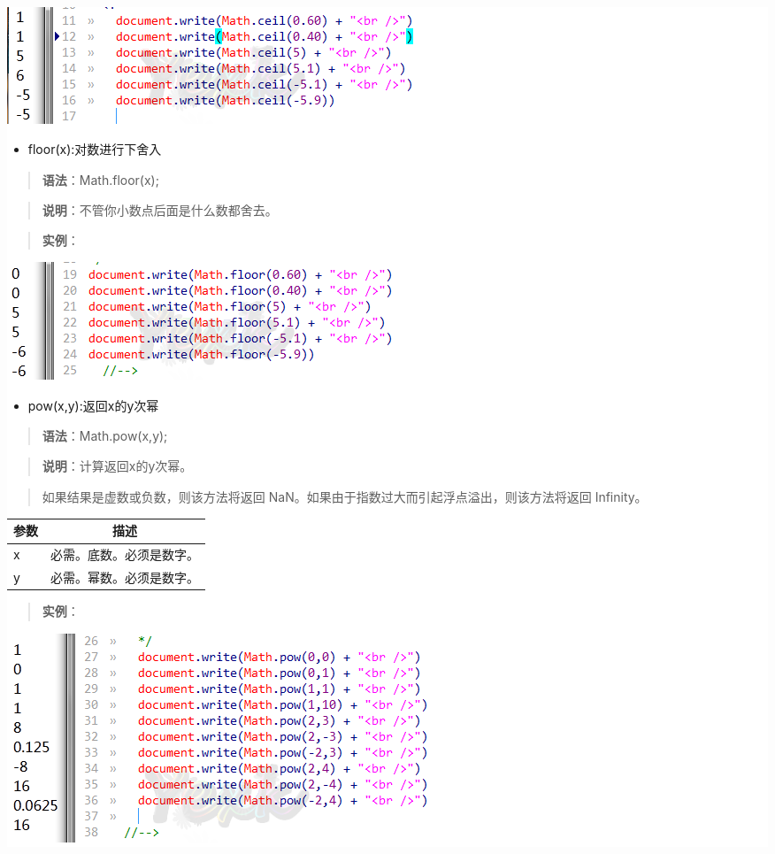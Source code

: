 ![](media/b317a28078d764544fe107099eb5d537.png)

-   floor(x):对数进行下舍入

>   **语法**：Math.floor(x);

>   **说明**：不管你小数点后面是什么数都舍去。

>   **实例**：

![](media/10e7346aa5e7a03d00d156f9a1ce92f1.png)

-   pow(x,y):返回x的y次幂

>   **语法**：Math.pow(x,y);

>   **说明**：计算返回x的y次幂。

>   如果结果是虚数或负数，则该方法将返回
>   NaN。如果由于指数过大而引起浮点溢出，则该方法将返回 Infinity。

| 参数 | 描述                     |
|------|--------------------------|
| x    | 必需。底数。必须是数字。 |
| y    | 必需。幂数。必须是数字。 |

>   **实例**：

![](media/d4d2f32ebc5a5fc4175dd6e72dc00618.png)
